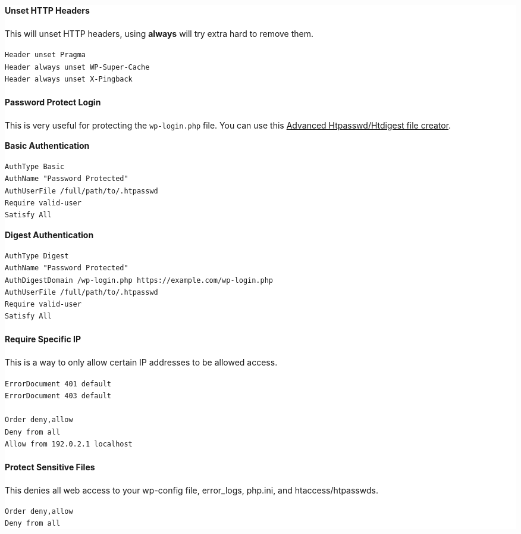 #### Unset HTTP Headers

This will unset HTTP headers, using **always** will try extra hard to remove them.

```
Header unset Pragma
Header always unset WP-Super-Cache
Header always unset X-Pingback
```

#### Password Protect Login

This is very useful for protecting the `wp-login.php` file. You can use this [Advanced Htpasswd/Htdigest file creator](https://www.askapache.com/online-tools/htpasswd-generator/).

**Basic Authentication**

```
AuthType Basic
AuthName "Password Protected"
AuthUserFile /full/path/to/.htpasswd
Require valid-user
Satisfy All
```

**Digest Authentication**

```
AuthType Digest
AuthName "Password Protected"
AuthDigestDomain /wp-login.php https://example.com/wp-login.php
AuthUserFile /full/path/to/.htpasswd
Require valid-user
Satisfy All
```

#### Require Specific IP

This is a way to only allow certain IP addresses to be allowed access.

```
ErrorDocument 401 default
ErrorDocument 403 default

Order deny,allow
Deny from all
Allow from 192.0.2.1 localhost
```

#### Protect Sensitive Files

This denies all web access to your wp-config file, error_logs, php.ini, and htaccess/htpasswds.

```
Order deny,allow
Deny from all
```
